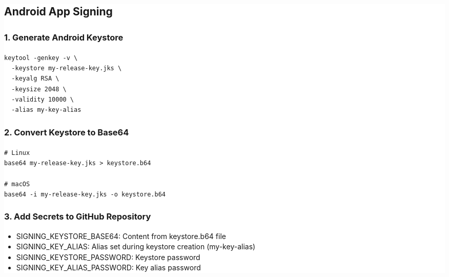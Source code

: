 ## Android App Signing

### 1. Generate Android Keystore
```shell
keytool -genkey -v \
  -keystore my-release-key.jks \
  -keyalg RSA \
  -keysize 2048 \
  -validity 10000 \
  -alias my-key-alias
```

### 2. Convert Keystore to Base64
```shell
# Linux
base64 my-release-key.jks > keystore.b64

# macOS
base64 -i my-release-key.jks -o keystore.b64
```

### 3. Add Secrets to GitHub Repository
- SIGNING_KEYSTORE_BASE64: Content from keystore.b64 file
- SIGNING_KEY_ALIAS: Alias set during keystore creation (my-key-alias)
- SIGNING_KEYSTORE_PASSWORD: Keystore password
- SIGNING_KEY_ALIAS_PASSWORD: Key alias password